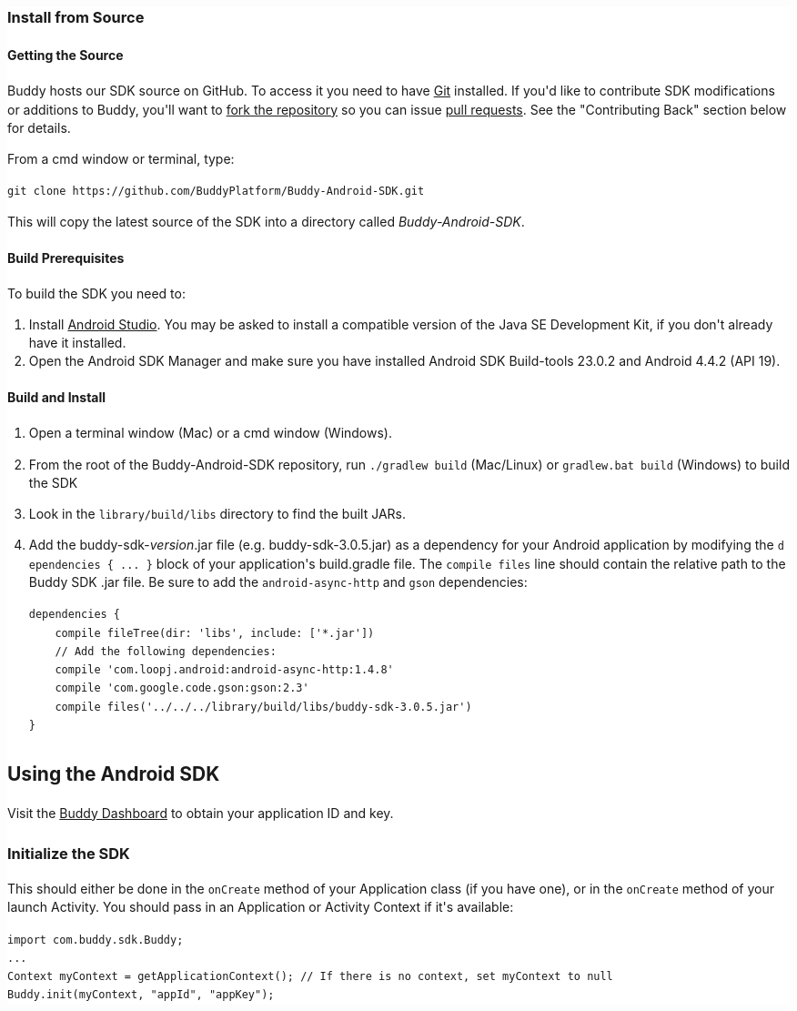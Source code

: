 ### Install from Source

#### Getting the Source

Buddy hosts our SDK source on GitHub. To access it you need to have [Git](http://git-scm.com/download) installed. If you'd like to contribute SDK modifications or additions to Buddy, you'll want to [fork the repository](https://help.github.com/articles/fork-a-repo) so you can issue [pull requests](https://help.github.com/articles/be-social#pull-requests). See the "Contributing Back" section below for details.

From a cmd window or terminal, type:

    git clone https://github.com/BuddyPlatform/Buddy-Android-SDK.git

This will copy the latest source of the SDK into a directory called *Buddy-Android-SDK*.

#### Build Prerequisites

To build the SDK you need to:

1.  Install [Android Studio](http://developer.android.com/sdk/index.html). You may be asked to install a compatible version of the Java SE Development Kit, if you don't already have it installed.
2.  Open the Android SDK Manager and make sure you have installed Android SDK Build-tools 23.0.2 and Android 4.4.2 (API 19).

#### Build and Install

1.  Open a terminal window (Mac) or a cmd window (Windows).
2.  From the root of the Buddy-Android-SDK repository, run `./gradlew build` (Mac/Linux) or `gradlew.bat build` (Windows) to build the SDK
3.  Look in the `library/build/libs` directory to find the built JARs.
4.  Add the buddy-sdk-_version_.jar file (e.g. buddy-sdk-3.0.5.jar) as a dependency for your Android application by modifying the `dependencies { ... }` block of your application's build.gradle file. The `compile files` line should contain the relative path to the Buddy SDK .jar file. Be sure to add the `android-async-http` and `gson` dependencies:

        dependencies {
            compile fileTree(dir: 'libs', include: ['*.jar'])
            // Add the following dependencies:
            compile 'com.loopj.android:android-async-http:1.4.8'
            compile 'com.google.code.gson:gson:2.3'
            compile files('../../../library/build/libs/buddy-sdk-3.0.5.jar')
        }

## Using the Android SDK

Visit the [Buddy Dashboard](https://buddyplatform.com) to obtain your application ID and key.

### Initialize the SDK

This should either be done in the `onCreate` method of your Application class (if you have one), or in the `onCreate` method of your launch Activity. You should pass in an Application or Activity Context if it's available:

    import com.buddy.sdk.Buddy;
    ...
    Context myContext = getApplicationContext(); // If there is no context, set myContext to null
    Buddy.init(myContext, "appId", "appKey");
    